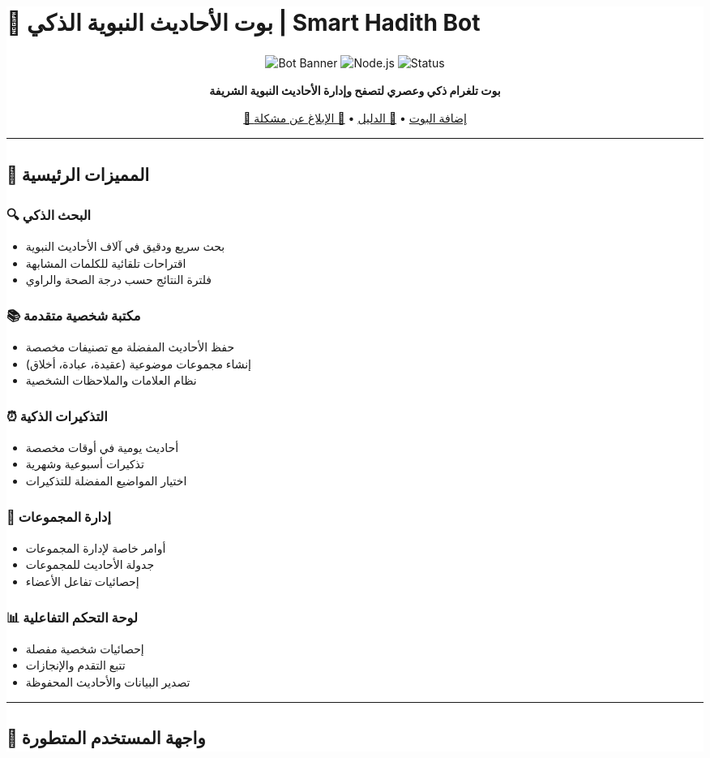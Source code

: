 # 🕌 بوت الأحاديث النبوية الذكي | Smart Hadith Bot

<div align="center">

![Bot Banner](https://img.shields.io/badge/Telegram-Bot-blue?style=for-the-badge&logo=telegram)
![Node.js](https://img.shields.io/badge/Node.js-43853D?style=for-the-badge&logo=node.js&logoColor=white)
![Status](https://img.shields.io/badge/Status-Active-success?style=for-the-badge)

**بوت تلغرام ذكي وعصري لتصفح وإدارة الأحاديث النبوية الشريفة**

[🚀 إضافة البوت](https://t.me/YourBotUsername) • [📖 الدليل](https://github.com/yourusername/hadith-bot/wiki) • [🐛 الإبلاغ عن مشكلة](https://github.com/yourusername/hadith-bot/issues)

</div>

---

## 🌟 المميزات الرئيسية

### 🔍 **البحث الذكي**
- بحث سريع ودقيق في آلاف الأحاديث النبوية
- اقتراحات تلقائية للكلمات المشابهة
- فلترة النتائج حسب درجة الصحة والراوي

### 📚 **مكتبة شخصية متقدمة**
- حفظ الأحاديث المفضلة مع تصنيفات مخصصة
- إنشاء مجموعات موضوعية (عقيدة، عبادة، أخلاق)
- نظام العلامات والملاحظات الشخصية

### ⏰ **التذكيرات الذكية**
- أحاديث يومية في أوقات مخصصة
- تذكيرات أسبوعية وشهرية
- اختيار المواضيع المفضلة للتذكيرات

### 👥 **إدارة المجموعات**
- أوامر خاصة لإدارة المجموعات
- جدولة الأحاديث للمجموعات
- إحصائيات تفاعل الأعضاء

### 📊 **لوحة التحكم التفاعلية**
- إحصائيات شخصية مفصلة
- تتبع التقدم والإنجازات
- تصدير البيانات والأحاديث المحفوظة

---

## 🎨 واجهة المستخدم المتطورة
